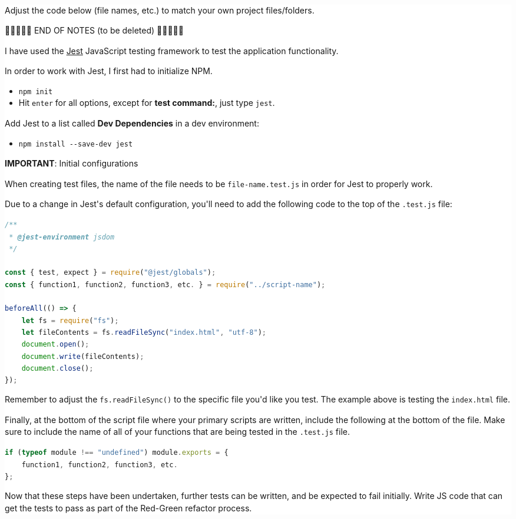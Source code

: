 Adjust the code below (file names, etc.) to match your own project files/folders.

🛑🛑🛑🛑🛑 END OF NOTES (to be deleted) 🛑🛑🛑🛑🛑

I have used the [Jest](https://jestjs.io) JavaScript testing framework to test the application functionality.

In order to work with Jest, I first had to initialize NPM.

- `npm init`
- Hit `enter` for all options, except for **test command:**, just type `jest`.

Add Jest to a list called **Dev Dependencies** in a dev environment:

- `npm install --save-dev jest`

**IMPORTANT**: Initial configurations

When creating test files, the name of the file needs to be `file-name.test.js` in order for Jest to properly work.

Due to a change in Jest's default configuration, you'll need to add the following code to the top of the `.test.js` file:

```js
/**
 * @jest-environment jsdom
 */

const { test, expect } = require("@jest/globals");
const { function1, function2, function3, etc. } = require("../script-name");

beforeAll(() => {
    let fs = require("fs");
    let fileContents = fs.readFileSync("index.html", "utf-8");
    document.open();
    document.write(fileContents);
    document.close();
});
```

Remember to adjust the `fs.readFileSync()` to the specific file you'd like you test.
The example above is testing the `index.html` file.

Finally, at the bottom of the script file where your primary scripts are written, include the following at the bottom of the file.
Make sure to include the name of all of your functions that are being tested in the `.test.js` file.

```js
if (typeof module !== "undefined") module.exports = {
    function1, function2, function3, etc.
};
```

Now that these steps have been undertaken, further tests can be written, and be expected to fail initially.
Write JS code that can get the tests to pass as part of the Red-Green refactor process.
